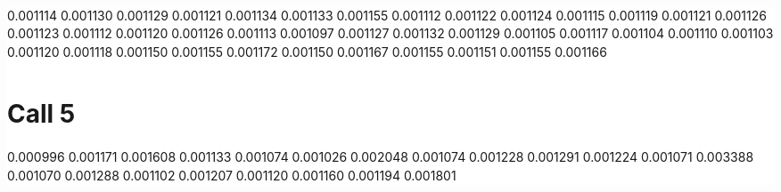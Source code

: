 0.001114
0.001130
0.001129
0.001121
0.001134
0.001133
0.001155
0.001112
0.001122
0.001124
0.001115
0.001119
0.001121
0.001126
0.001123
0.001112
0.001120
0.001126
0.001113
0.001097
0.001127
0.001132
0.001129
0.001105
0.001117
0.001104
0.001110
0.001103
0.001120
0.001118
0.001150
0.001155
0.001172
0.001150
0.001167
0.001155
0.001151
0.001155
0.001166

# Call 5
0.000996
0.001171
0.001608
0.001133
0.001074
0.001026
0.002048
0.001074
0.001228
0.001291
0.001224
0.001071
0.003388
0.001070
0.001288
0.001102
0.001207
0.001120
0.001160
0.001194
0.001801